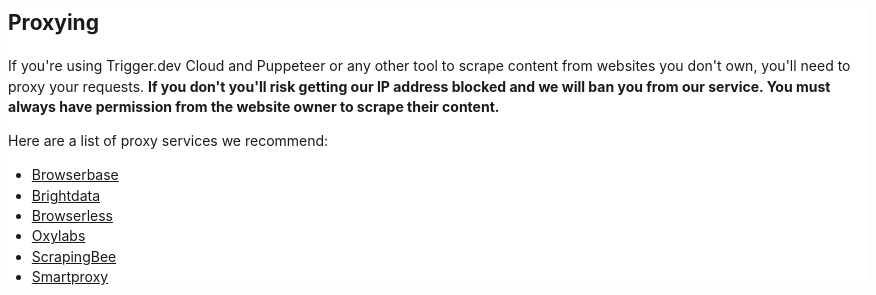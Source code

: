 ## Proxying

If you're using Trigger.dev Cloud and Puppeteer or any other tool to scrape content from websites you don't own, you'll need to proxy your requests. **If you don't you'll risk getting our IP address blocked and we will ban you from our service. You must always have permission from the website owner to scrape their content.**

Here are a list of proxy services we recommend:

* [Browserbase](https://www.browserbase.com/)
* [Brightdata](https://brightdata.com/)
* [Browserless](https://browserless.io/)
* [Oxylabs](https://oxylabs.io/)
* [ScrapingBee](https://scrapingbee.com/)
* [Smartproxy](https://smartproxy.com/)
